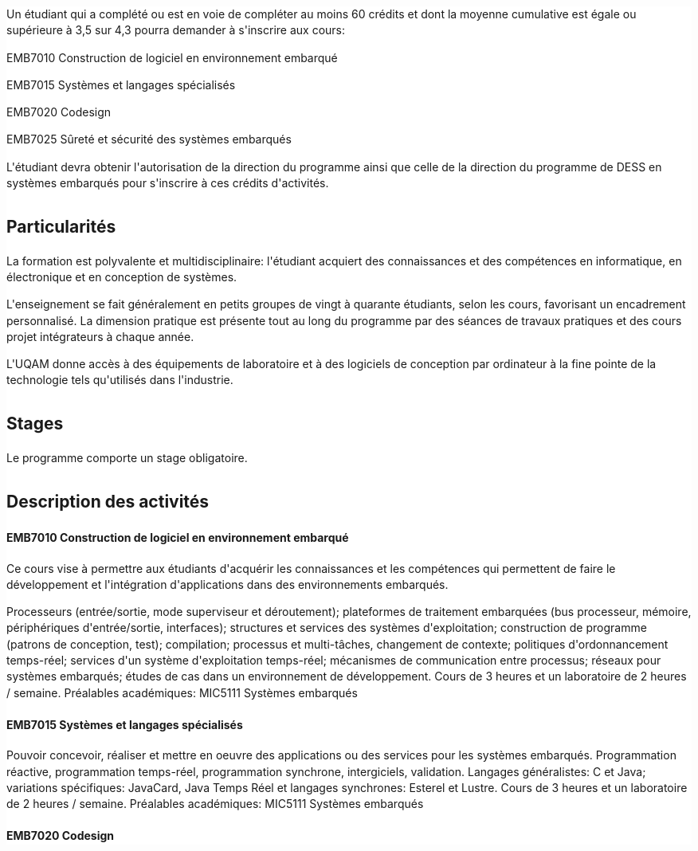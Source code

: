 Un étudiant qui a complété ou est en voie de compléter au moins 60 crédits et dont la moyenne cumulative est égale ou supérieure à 3,5 sur 4,3 pourra demander à s'inscrire aux cours:

EMB7010 Construction de logiciel en environnement embarqué

EMB7015 Systèmes et langages spécialisés

EMB7020 Codesign

EMB7025 Sûreté et sécurité des systèmes embarqués

L'étudiant devra obtenir l'autorisation de la direction du programme ainsi que celle de la direction du programme de DESS en systèmes embarqués pour s'inscrire à ces crédits d'activités.

Particularités
--------------

La formation est polyvalente et multidisciplinaire: l'étudiant acquiert des connaissances et des compétences en informatique, en électronique et en conception de systèmes.

L'enseignement se fait généralement en petits groupes de vingt à quarante étudiants, selon les cours, favorisant un encadrement personnalisé. La dimension pratique est présente tout au long du programme par des séances de travaux pratiques et des cours projet intégrateurs à chaque année.

L'UQAM donne accès à des équipements de laboratoire et à des logiciels de conception par ordinateur à la fine pointe de la technologie tels qu'utilisés dans l'industrie.

Stages
------

Le programme comporte un stage obligatoire.

Description des activités
-------------------------

#### EMB7010 Construction de logiciel en environnement embarqué

Ce cours vise à permettre aux étudiants d'acquérir les connaissances et les compétences qui permettent de faire le développement et l'intégration d'applications dans des environnements embarqués.

Processeurs (entrée/sortie, mode superviseur et déroutement); plateformes de traitement embarquées (bus processeur, mémoire, périphériques d'entrée/sortie, interfaces); structures et services des systèmes d'exploitation; construction de programme (patrons de conception, test); compilation; processus et multi-tâches, changement de contexte; politiques d'ordonnancement temps-réel; services d'un système d'exploitation temps-réel; mécanismes de communication entre processus; réseaux pour systèmes embarqués; études de cas dans un environnement de développement. Cours de 3 heures et un laboratoire de 2 heures / semaine. Préalables académiques: MIC5111 Systèmes embarqués

#### EMB7015 Systèmes et langages spécialisés

Pouvoir concevoir, réaliser et mettre en oeuvre des applications ou des services pour les systèmes embarqués. Programmation réactive, programmation temps-réel, programmation synchrone, intergiciels, validation. Langages généralistes: C et Java; variations spécifiques: JavaCard, Java Temps Réel et langages synchrones: Esterel et Lustre. Cours de 3 heures et un laboratoire de 2 heures / semaine. Préalables académiques: MIC5111 Systèmes embarqués

#### EMB7020 Codesign
